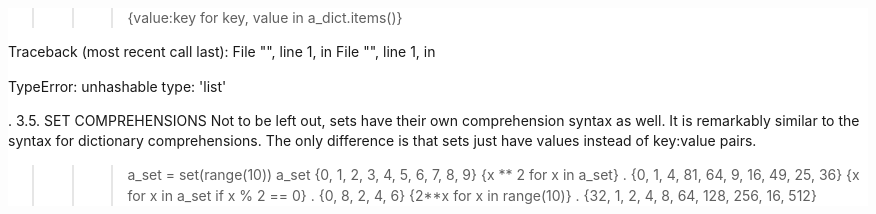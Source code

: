 >>> {value:key for key, value in a_dict.items()} 

Traceback (most recent call last): 
File "<stdin>", line 1, in <module> 
File "<stdin>", line 1, in <dictcomp> 

TypeError: unhashable type: 'list' 




. 
3.5. SET COMPREHENSIONS 
Not to be left out, sets have their own comprehension syntax as well. It is remarkably similar to the syntax for dictionary comprehensions. The only difference is that sets just have values instead of key:value pairs. 
>>> a_set = set(range(10)) 
>>> a_set 
{0, 1, 2, 3, 4, 5, 6, 7, 8, 9} 
>>> {x ** 2 for x in a_set} . 
{0, 1, 4, 81, 64, 9, 16, 49, 25, 36} 
>>> {x for x in a_set if x % 2 == 0} . 
{0, 8, 2, 4, 6} 
>>> {2**x for x in range(10)} . 
{32, 1, 2, 4, 8, 64, 128, 256, 16, 512} 

